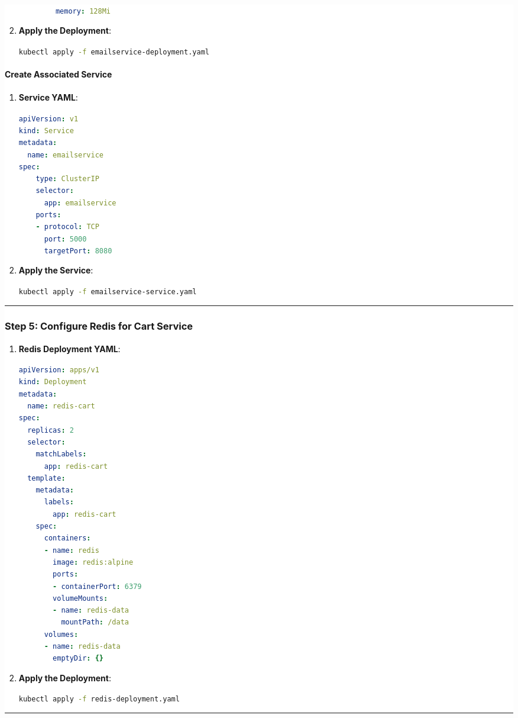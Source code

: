    ```yaml
               memory: 128Mi
   ```
2. **Apply the Deployment**:
   ```bash
   kubectl apply -f emailservice-deployment.yaml
   ```

#### Create Associated Service
1. **Service YAML**:
   ```yaml
   apiVersion: v1
   kind: Service
   metadata:
     name: emailservice
   spec:
       type: ClusterIP
       selector:
         app: emailservice
       ports:
       - protocol: TCP
         port: 5000
         targetPort: 8080
   ```
2. **Apply the Service**:
   ```bash
   kubectl apply -f emailservice-service.yaml
   ```

---

### Step 5: Configure Redis for Cart Service
1. **Redis Deployment YAML**:
   ```yaml
   apiVersion: apps/v1
   kind: Deployment
   metadata:
     name: redis-cart
   spec:
     replicas: 2
     selector:
       matchLabels:
         app: redis-cart
     template:
       metadata:
         labels:
           app: redis-cart
       spec:
         containers:
         - name: redis
           image: redis:alpine
           ports:
           - containerPort: 6379
           volumeMounts:
           - name: redis-data
             mountPath: /data
         volumes:
         - name: redis-data
           emptyDir: {}
   ```
2. **Apply the Deployment**:
   ```bash
   kubectl apply -f redis-deployment.yaml
   ```

---